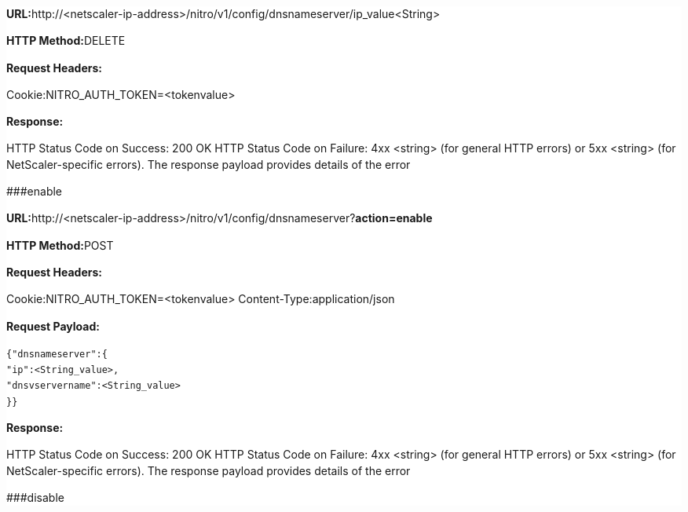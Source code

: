 


<b>URL:</b>http://&lt;netscaler-ip-address&gt;/nitro/v1/config/dnsnameserver/ip_value&lt;String&gt;

<b>HTTP Method:</b>DELETE

<b>Request Headers:</b>



Cookie:NITRO_AUTH_TOKEN=&lt;tokenvalue&gt;



<b>Response:</b>

HTTP Status Code on Success: 200 OK
HTTP Status Code on Failure: 4xx &lt;string&gt; (for general HTTP errors) or 5xx &lt;string&gt; (for NetScaler-specific errors). The response payload provides details of the error





###enable







<b>URL:</b>http://&lt;netscaler-ip-address&gt;/nitro/v1/config/dnsnameserver?<b>action=enable</b>

<b>HTTP Method:</b>POST

<b>Request Headers:</b>



Cookie:NITRO_AUTH_TOKEN=&lt;tokenvalue&gt;
Content-Type:application/json



<b>Request Payload: </b>
```
{"dnsnameserver":{
"ip":<String_value>,
"dnsvservername":<String_value>
}}
```

<b>Response:</b>

HTTP Status Code on Success: 200 OK
HTTP Status Code on Failure: 4xx &lt;string&gt; (for general HTTP errors) or 5xx &lt;string&gt; (for NetScaler-specific errors). The response payload provides details of the error





###disable






